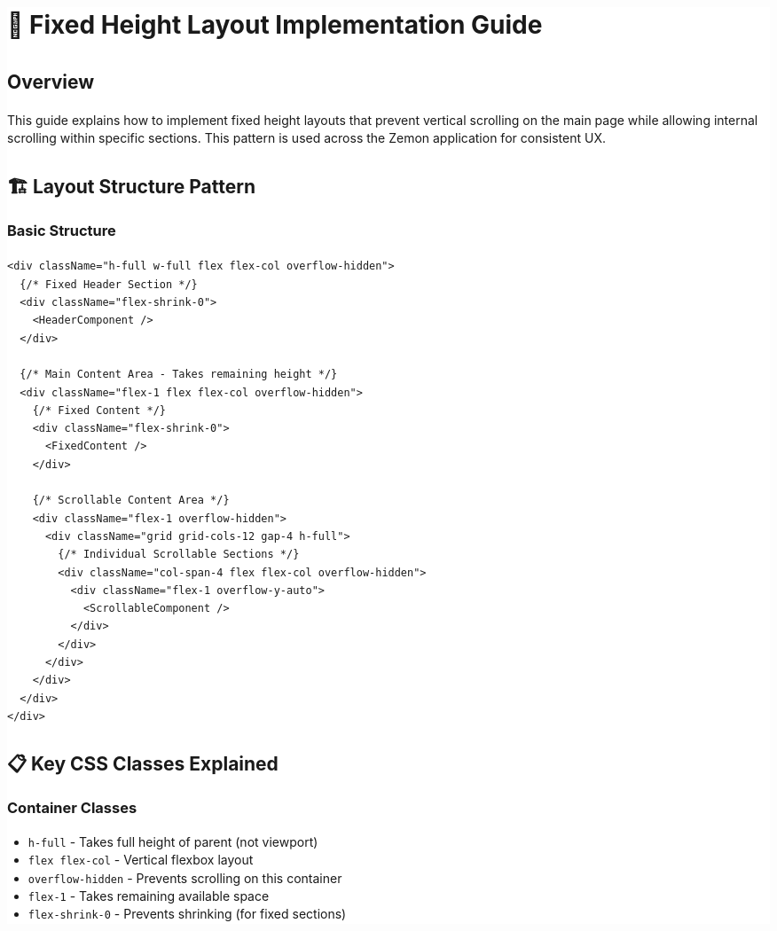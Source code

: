 # 🎯 Fixed Height Layout Implementation Guide

## Overview
This guide explains how to implement fixed height layouts that prevent vertical scrolling on the main page while allowing internal scrolling within specific sections. This pattern is used across the Zemon application for consistent UX.

## 🏗️ Layout Structure Pattern

### Basic Structure
```tsx
<div className="h-full w-full flex flex-col overflow-hidden">
  {/* Fixed Header Section */}
  <div className="flex-shrink-0">
    <HeaderComponent />
  </div>
  
  {/* Main Content Area - Takes remaining height */}
  <div className="flex-1 flex flex-col overflow-hidden">
    {/* Fixed Content */}
    <div className="flex-shrink-0">
      <FixedContent />
    </div>
    
    {/* Scrollable Content Area */}
    <div className="flex-1 overflow-hidden">
      <div className="grid grid-cols-12 gap-4 h-full">
        {/* Individual Scrollable Sections */}
        <div className="col-span-4 flex flex-col overflow-hidden">
          <div className="flex-1 overflow-y-auto">
            <ScrollableComponent />
          </div>
        </div>
      </div>
    </div>
  </div>
</div>
```

## 📋 Key CSS Classes Explained

### Container Classes
- `h-full` - Takes full height of parent (not viewport)
- `flex flex-col` - Vertical flexbox layout
- `overflow-hidden` - Prevents scrolling on this container
- `flex-1` - Takes remaining available space
- `flex-shrink-0` - Prevents shrinking (for fixed sections)
